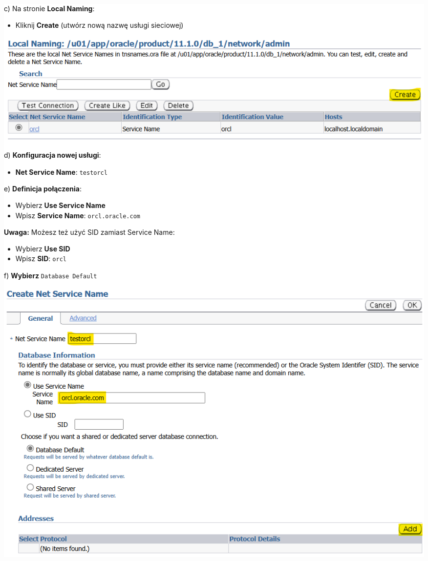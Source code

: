c) Na stronie **Local Naming**:
- Kliknij **Create** (utwórz nową nazwę usługi sieciowej)

![27.png](Screens/27.png)

d) **Konfiguracja nowej usługi**:
- **Net Service Name**: `testorcl`

e) **Definicja połączenia**:
- Wybierz **Use Service Name**
- Wpisz **Service Name**: `orcl.oracle.com`

**Uwaga:** Możesz też użyć SID zamiast Service Name:
- Wybierz **Use SID**
- Wpisz **SID**: `orcl`

f) **Wybierz** `Database Default`

![28.png](Screens/28.png)

